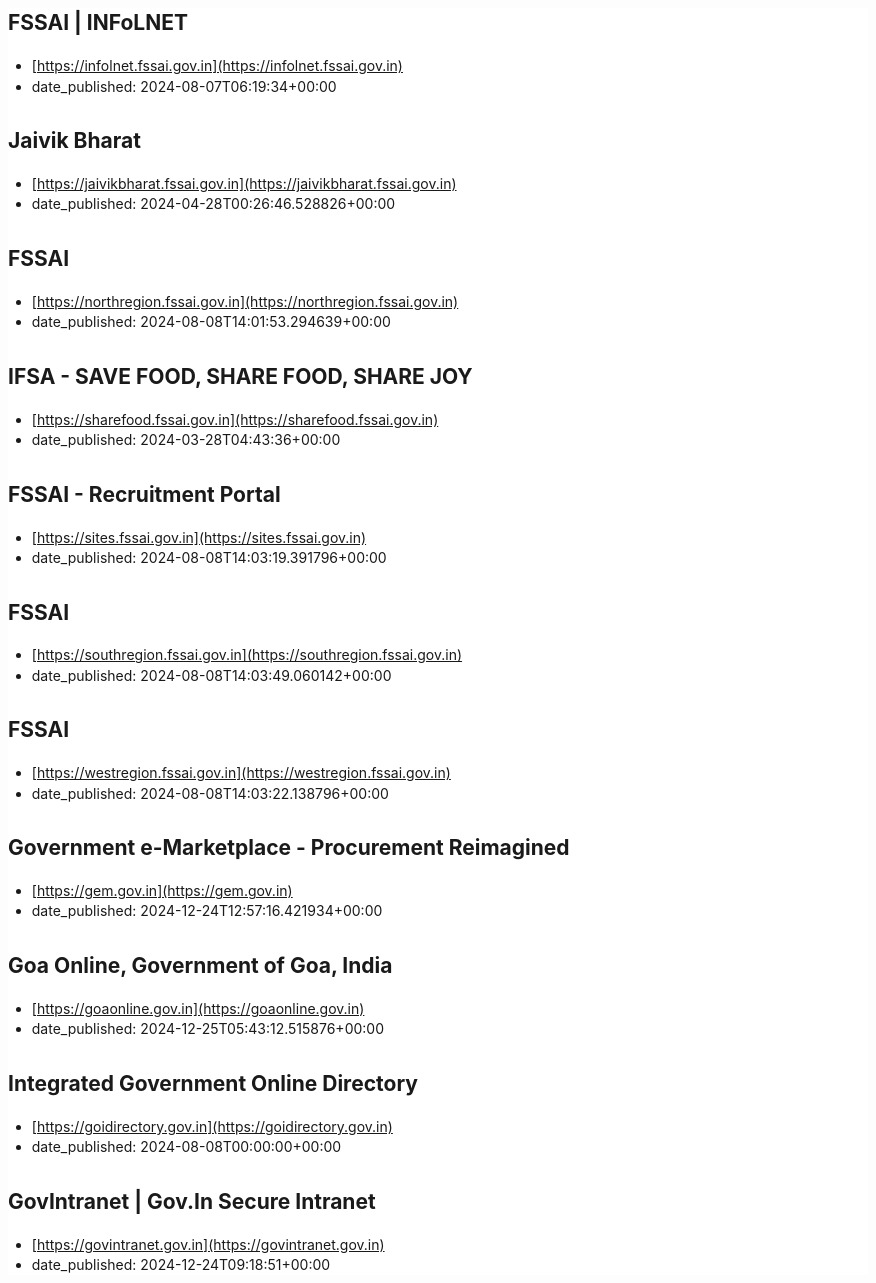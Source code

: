  ## FSSAI | INFoLNET
 - [https://infolnet.fssai.gov.in](https://infolnet.fssai.gov.in)
 - date_published: 2024-08-07T06:19:34+00:00

 ## Jaivik Bharat
 - [https://jaivikbharat.fssai.gov.in](https://jaivikbharat.fssai.gov.in)
 - date_published: 2024-04-28T00:26:46.528826+00:00

 ## FSSAI
 - [https://northregion.fssai.gov.in](https://northregion.fssai.gov.in)
 - date_published: 2024-08-08T14:01:53.294639+00:00

 ## IFSA - SAVE FOOD, SHARE FOOD, SHARE JOY
 - [https://sharefood.fssai.gov.in](https://sharefood.fssai.gov.in)
 - date_published: 2024-03-28T04:43:36+00:00

 ## FSSAI - Recruitment Portal
 - [https://sites.fssai.gov.in](https://sites.fssai.gov.in)
 - date_published: 2024-08-08T14:03:19.391796+00:00

 ## FSSAI
 - [https://southregion.fssai.gov.in](https://southregion.fssai.gov.in)
 - date_published: 2024-08-08T14:03:49.060142+00:00

 ## FSSAI
 - [https://westregion.fssai.gov.in](https://westregion.fssai.gov.in)
 - date_published: 2024-08-08T14:03:22.138796+00:00

 ## Government e-Marketplace - Procurement Reimagined
 - [https://gem.gov.in](https://gem.gov.in)
 - date_published: 2024-12-24T12:57:16.421934+00:00

 ## Goa Online, Government of Goa, India
 - [https://goaonline.gov.in](https://goaonline.gov.in)
 - date_published: 2024-12-25T05:43:12.515876+00:00

 ## Integrated Government Online Directory
 - [https://goidirectory.gov.in](https://goidirectory.gov.in)
 - date_published: 2024-08-08T00:00:00+00:00

 ## GovIntranet | Gov.In Secure Intranet
 - [https://govintranet.gov.in](https://govintranet.gov.in)
 - date_published: 2024-12-24T09:18:51+00:00
